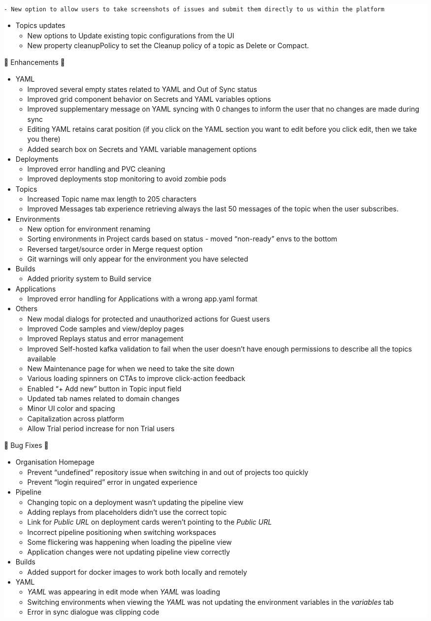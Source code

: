     - New option to allow users to take screenshots of issues and submit them directly to us within the platform
- Topics updates
    - New options to Update existing topic configurations from the UI
    - New property cleanupPolicy to set the Cleanup policy of a topic as Delete or Compact.

:gem: Enhancements :gem:

- YAML
    - Improved several empty states related to YAML and Out of Sync status
    - Improved grid component behavior on Secrets and YAML variables options
    - Improved supplementary message on YAML syncing with 0 changes to inform the user that no changes are made during sync
    - Editing YAML retains carat position (if you click on the YAML section you want to edit before you click edit, then we take you there)
    - Added search box on Secrets and YAML variable management options
- Deployments
    - Improved error handling and PVC cleaning
    - Improved deployments stop monitoring to avoid zombie pods
- Topics
    - Increased Topic name max length to 205 characters
    - Improved Messages tab experience retrieving always the last 50 messages of the topic when the user subscribes.
- Environments
    - New option for environment renaming
    - Sorting environments in Project cards based on status - moved “non-ready” envs to the bottom
    - Reversed target/source order in Merge request option
    - Git warnings will only appear for the environment you have selected
- Builds
    - Added priority system to Build service
- Applications
    - Improved error handling for Applications with a wrong app.yaml format
- Others
    - New modal dialogs for protected and unauthorized actions for Guest users
    - Improved Code samples and view/deploy pages
    - Improved Replays status and error management
    - Improved Self-hosted kafka validation to fail when the user doesn’t have enough permissions to describe all the topics available
    - New Maintenance page for when we need to take the site down
    - Various loading spinners on CTAs to improve click-action feedback
    - Enabled “+ Add new” button in Topic input field
    - Updated tab names related to domain changes
    - Minor UI color and spacing
    - Capitalization across platform
    - Allow Trial period increase for non Trial users

:microbe: Bug Fixes :microbe:

- Organisation Homepage
    - Prevent “undefined” repository issue when switching in and out of projects too quickly
    - Prevent “login required” error in ungated experience
- Pipeline
    - Changing topic on a deployment wasn’t updating the pipeline view
    - Adding replays from placeholders didn’t use the correct topic
    - Link for *Public URL* on deployment cards weren’t pointing to the *Public URL*
    - Incorrect pipeline positioning when switching workspaces
    - Some flickering was happening when loading the pipeline view
    - Application changes were not updating pipeline view correctly
- Builds
    - Added support for docker images to work both locally and remotely
- YAML
    - *YAML* was appearing in edit mode when *YAML* was loading
    - Switching environments when viewing the *YAML* was not updating the environment variables in the *variables* tab
    - Error in sync dialogue was clipping code